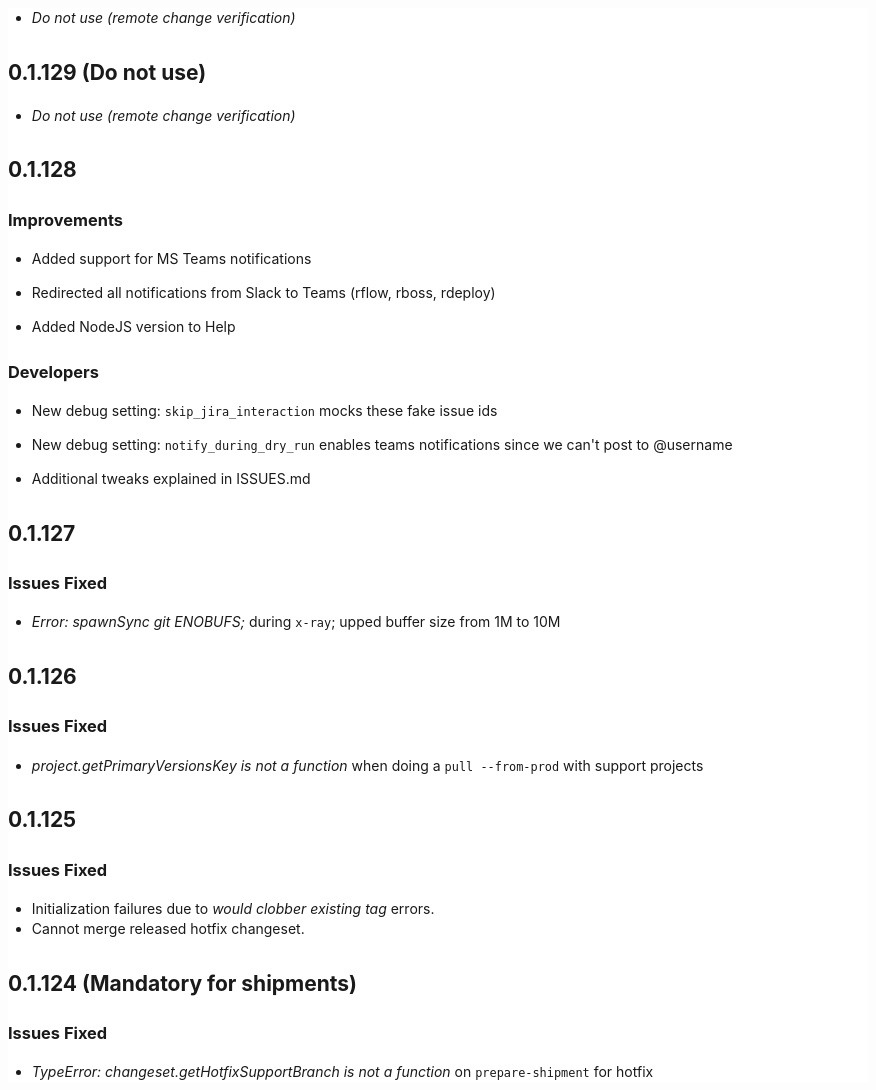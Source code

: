 * *Do not use (remote change verification)*

## 0.1.129 (Do not use)

* *Do not use (remote change verification)*

## 0.1.128

### Improvements

* Added support for MS Teams notifications

* Redirected all notifications from Slack to Teams (rflow, rboss, rdeploy)

* Added NodeJS version to Help

### Developers

* New debug setting: `skip_jira_interaction` mocks these fake issue ids

* New debug setting: `notify_during_dry_run` enables teams notifications since we can't post to
  @username

* Additional tweaks explained in ISSUES.md

## 0.1.127

### Issues Fixed

* _Error: spawnSync git ENOBUFS;_ during `x-ray`; upped buffer size from 1M to 10M

## 0.1.126

### Issues Fixed

* _project.getPrimaryVersionsKey is not a function_ when doing a `pull --from-prod` with support projects

## 0.1.125

### Issues Fixed

* Initialization failures due to _would clobber existing tag_ errors.
* Cannot merge released hotfix changeset.

## 0.1.124 (Mandatory for shipments)

### Issues Fixed 

* _TypeError: changeset.getHotfixSupportBranch is not a function_ on `prepare-shipment` for hotfix
